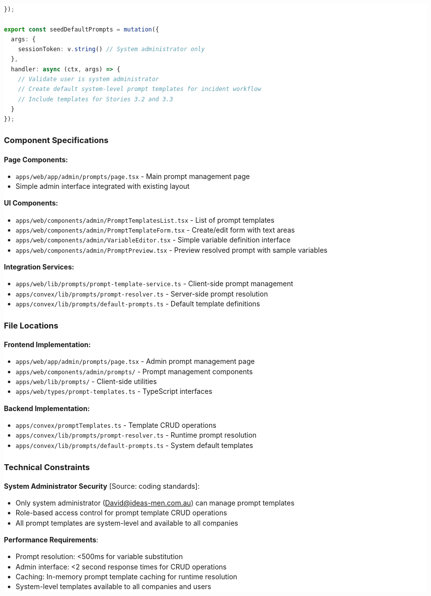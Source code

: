 ```typescript
});

export const seedDefaultPrompts = mutation({
  args: { 
    sessionToken: v.string() // System administrator only
  }, 
  handler: async (ctx, args) => {
    // Validate user is system administrator
    // Create default system-level prompt templates for incident workflow
    // Include templates for Stories 3.2 and 3.3
  }
});
```

### Component Specifications

**Page Components:**
- `apps/web/app/admin/prompts/page.tsx` - Main prompt management page
- Simple admin interface integrated with existing layout

**UI Components:**
- `apps/web/components/admin/PromptTemplatesList.tsx` - List of prompt templates
- `apps/web/components/admin/PromptTemplateForm.tsx` - Create/edit form with text areas
- `apps/web/components/admin/VariableEditor.tsx` - Simple variable definition interface
- `apps/web/components/admin/PromptPreview.tsx` - Preview resolved prompt with sample variables

**Integration Services:**
- `apps/web/lib/prompts/prompt-template-service.ts` - Client-side prompt management
- `apps/convex/lib/prompts/prompt-resolver.ts` - Server-side prompt resolution
- `apps/convex/lib/prompts/default-prompts.ts` - Default template definitions

### File Locations

**Frontend Implementation:**
- `apps/web/app/admin/prompts/page.tsx` - Admin prompt management page
- `apps/web/components/admin/prompts/` - Prompt management components
- `apps/web/lib/prompts/` - Client-side utilities
- `apps/web/types/prompt-templates.ts` - TypeScript interfaces

**Backend Implementation:**
- `apps/convex/promptTemplates.ts` - Template CRUD operations
- `apps/convex/lib/prompts/prompt-resolver.ts` - Runtime prompt resolution
- `apps/convex/lib/prompts/default-prompts.ts` - System default templates

### Technical Constraints

**System Administrator Security** [Source: coding standards]:
- Only system administrator (David@ideas-men.com.au) can manage prompt templates
- Role-based access control for prompt template CRUD operations
- All prompt templates are system-level and available to all companies

**Performance Requirements**:
- Prompt resolution: <500ms for variable substitution
- Admin interface: <2 second response times for CRUD operations
- Caching: In-memory prompt template caching for runtime resolution
- System-level templates available to all companies and users
